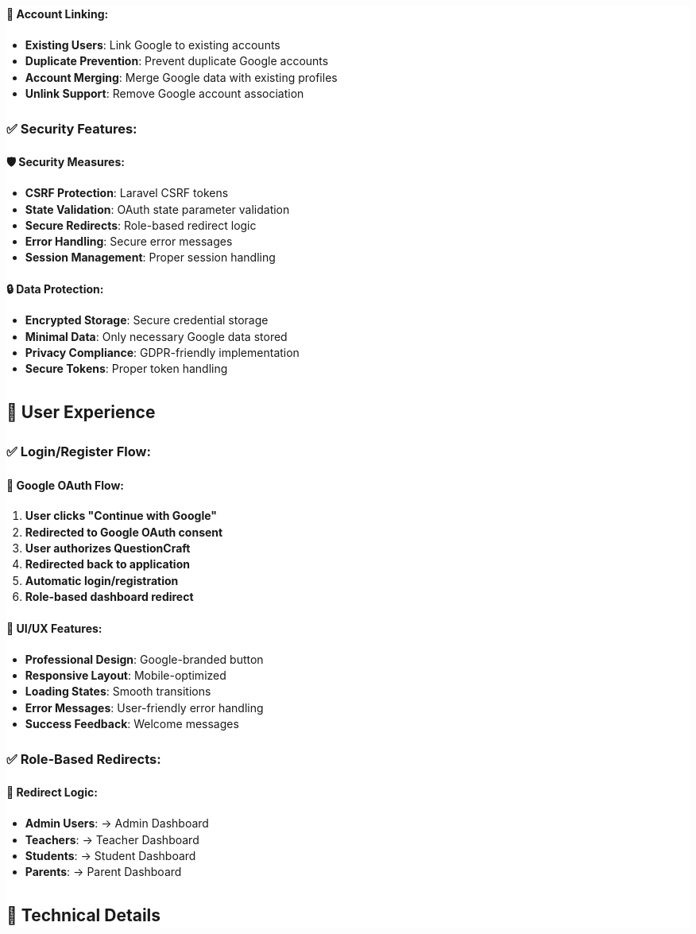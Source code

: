 #### **🔗 Account Linking:**
- **Existing Users**: Link Google to existing accounts
- **Duplicate Prevention**: Prevent duplicate Google accounts
- **Account Merging**: Merge Google data with existing profiles
- **Unlink Support**: Remove Google account association

### **✅ Security Features:**

#### **🛡️ Security Measures:**
- **CSRF Protection**: Laravel CSRF tokens
- **State Validation**: OAuth state parameter validation
- **Secure Redirects**: Role-based redirect logic
- **Error Handling**: Secure error messages
- **Session Management**: Proper session handling

#### **🔒 Data Protection:**
- **Encrypted Storage**: Secure credential storage
- **Minimal Data**: Only necessary Google data stored
- **Privacy Compliance**: GDPR-friendly implementation
- **Secure Tokens**: Proper token handling

## **🎯 User Experience**

### **✅ Login/Register Flow:**

#### **🚀 Google OAuth Flow:**
1. **User clicks "Continue with Google"**
2. **Redirected to Google OAuth consent**
3. **User authorizes QuestionCraft**
4. **Redirected back to application**
5. **Automatic login/registration**
6. **Role-based dashboard redirect**

#### **📱 UI/UX Features:**
- **Professional Design**: Google-branded button
- **Responsive Layout**: Mobile-optimized
- **Loading States**: Smooth transitions
- **Error Messages**: User-friendly error handling
- **Success Feedback**: Welcome messages

### **✅ Role-Based Redirects:**

#### **🎯 Redirect Logic:**
- **Admin Users**: → Admin Dashboard
- **Teachers**: → Teacher Dashboard
- **Students**: → Student Dashboard
- **Parents**: → Parent Dashboard

## **🔧 Technical Details**
